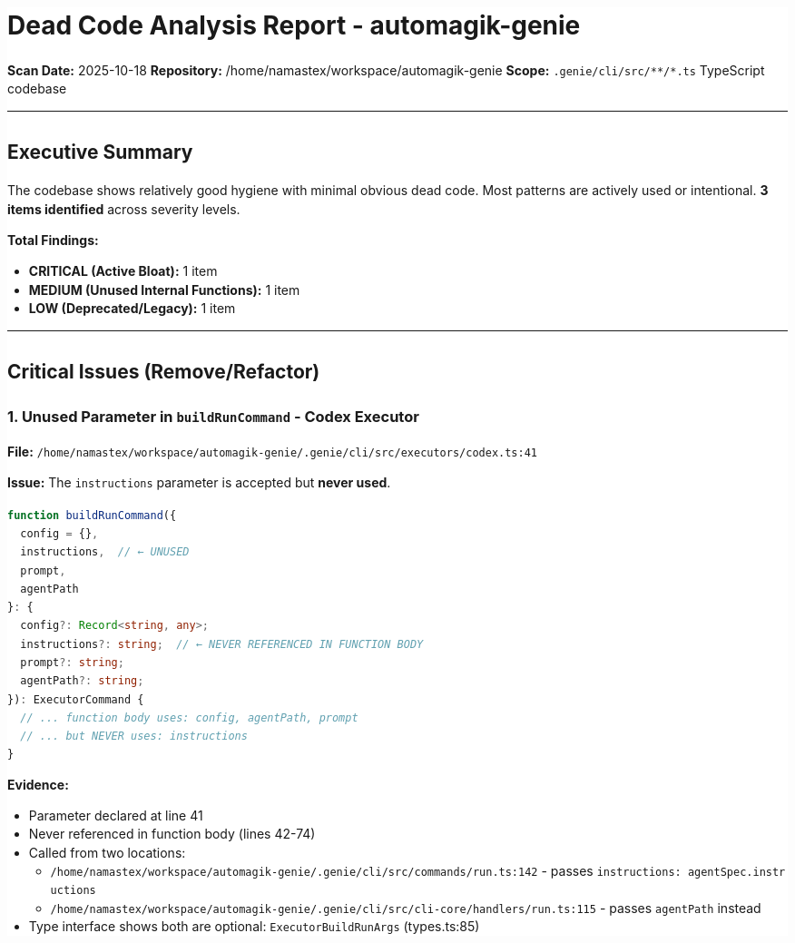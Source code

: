 # Dead Code Analysis Report - automagik-genie
**Scan Date:** 2025-10-18
**Repository:** /home/namastex/workspace/automagik-genie
**Scope:** `.genie/cli/src/**/*.ts` TypeScript codebase

---

## Executive Summary

The codebase shows relatively good hygiene with minimal obvious dead code. Most patterns are actively used or intentional. **3 items identified** across severity levels.

**Total Findings:**
- **CRITICAL (Active Bloat):** 1 item
- **MEDIUM (Unused Internal Functions):** 1 item  
- **LOW (Deprecated/Legacy):** 1 item

---

## Critical Issues (Remove/Refactor)

### 1. Unused Parameter in `buildRunCommand` - Codex Executor
**File:** `/home/namastex/workspace/automagik-genie/.genie/cli/src/executors/codex.ts:41`

**Issue:** The `instructions` parameter is accepted but **never used**.

```typescript
function buildRunCommand({ 
  config = {}, 
  instructions,  // ← UNUSED
  prompt, 
  agentPath 
}: { 
  config?: Record<string, any>; 
  instructions?: string;  // ← NEVER REFERENCED IN FUNCTION BODY
  prompt?: string; 
  agentPath?: string; 
}): ExecutorCommand {
  // ... function body uses: config, agentPath, prompt
  // ... but NEVER uses: instructions
}
```

**Evidence:**
- Parameter declared at line 41
- Never referenced in function body (lines 42-74)
- Called from two locations:
  - `/home/namastex/workspace/automagik-genie/.genie/cli/src/commands/run.ts:142` - passes `instructions: agentSpec.instructions`
  - `/home/namastex/workspace/automagik-genie/.genie/cli/src/cli-core/handlers/run.ts:115` - passes `agentPath` instead
- Type interface shows both are optional: `ExecutorBuildRunArgs` (types.ts:85)
